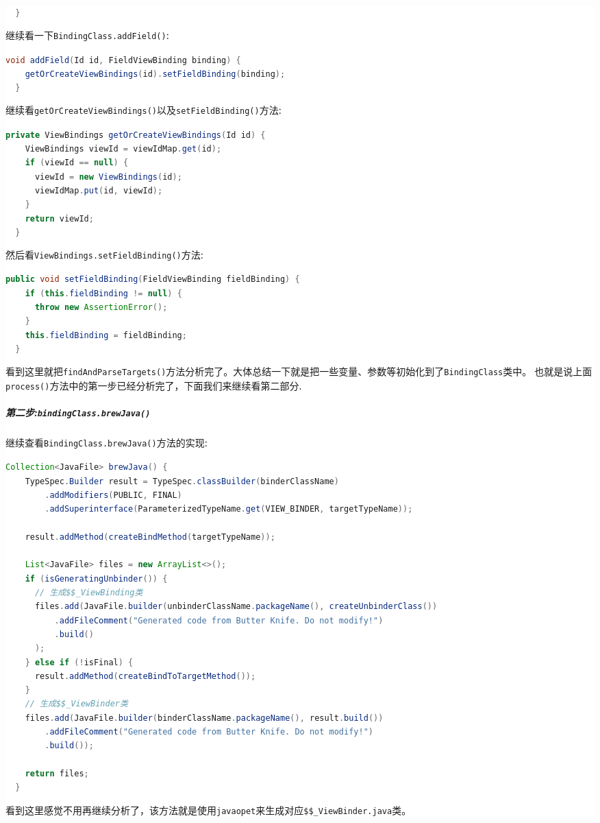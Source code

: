 ```java
  }
```
继续看一下`BindingClass.addField()`:    
```java
void addField(Id id, FieldViewBinding binding) {
    getOrCreateViewBindings(id).setFieldBinding(binding);
  }
```
继续看`getOrCreateViewBindings()`以及`setFieldBinding()`方法:    
```java
private ViewBindings getOrCreateViewBindings(Id id) {
    ViewBindings viewId = viewIdMap.get(id);
    if (viewId == null) {
      viewId = new ViewBindings(id);
      viewIdMap.put(id, viewId);
    }
    return viewId;
  }
```
然后看`ViewBindings.setFieldBinding()`方法:    
```java
public void setFieldBinding(FieldViewBinding fieldBinding) {
    if (this.fieldBinding != null) {
      throw new AssertionError();
    }
    this.fieldBinding = fieldBinding;
  }
```
看到这里就把`findAndParseTargets()`方法分析完了。大体总结一下就是把一些变量、参数等初始化到了`BindingClass`类中。
也就是说上面`process()`方法中的第一步已经分析完了，下面我们来继续看第二部分.

##### 第二步:`bindingClass.brewJava()`  

继续查看`BindingClass.brewJava()`方法的实现:    
```java
Collection<JavaFile> brewJava() {
    TypeSpec.Builder result = TypeSpec.classBuilder(binderClassName)
        .addModifiers(PUBLIC, FINAL)
        .addSuperinterface(ParameterizedTypeName.get(VIEW_BINDER, targetTypeName));

    result.addMethod(createBindMethod(targetTypeName));

    List<JavaFile> files = new ArrayList<>();
    if (isGeneratingUnbinder()) {
      // 生成$$_ViewBinding类
      files.add(JavaFile.builder(unbinderClassName.packageName(), createUnbinderClass())
          .addFileComment("Generated code from Butter Knife. Do not modify!")
          .build()
      );
    } else if (!isFinal) {
      result.addMethod(createBindToTargetMethod());
    }
    // 生成$$_ViewBinder类
    files.add(JavaFile.builder(binderClassName.packageName(), result.build())
        .addFileComment("Generated code from Butter Knife. Do not modify!")
        .build());

    return files;
  }
```
看到这里感觉不用再继续分析了，该方法就是使用`javaopet`来生成对应`$$_ViewBinder.java`类。 
